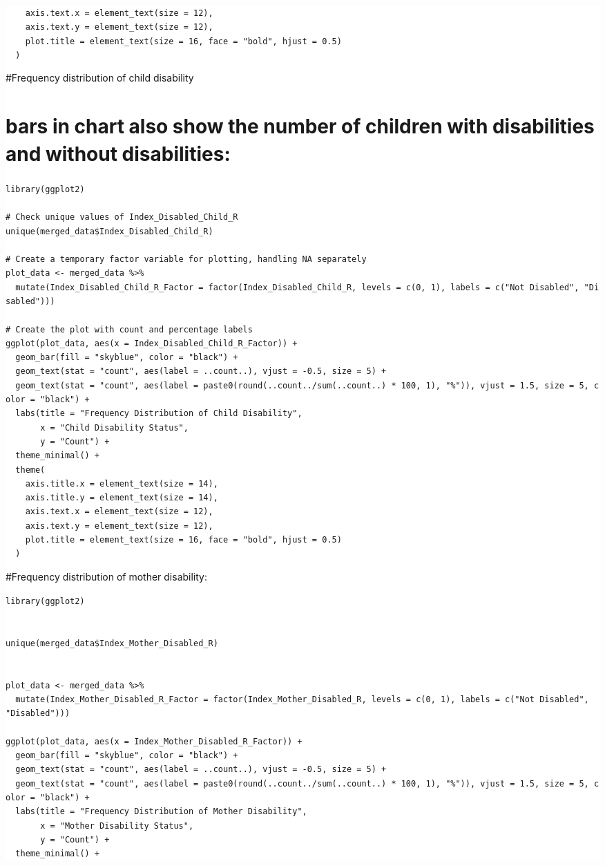 ```{r}
    axis.text.x = element_text(size = 12),
    axis.text.y = element_text(size = 12),
    plot.title = element_text(size = 16, face = "bold", hjust = 0.5)
  )

```



#Frequency distribution of child disability
# bars in chart also show the number of children with disabilities and without disabilities:
```{r}
library(ggplot2)

# Check unique values of Index_Disabled_Child_R
unique(merged_data$Index_Disabled_Child_R)

# Create a temporary factor variable for plotting, handling NA separately
plot_data <- merged_data %>%
  mutate(Index_Disabled_Child_R_Factor = factor(Index_Disabled_Child_R, levels = c(0, 1), labels = c("Not Disabled", "Disabled")))

# Create the plot with count and percentage labels
ggplot(plot_data, aes(x = Index_Disabled_Child_R_Factor)) +
  geom_bar(fill = "skyblue", color = "black") +
  geom_text(stat = "count", aes(label = ..count..), vjust = -0.5, size = 5) +
  geom_text(stat = "count", aes(label = paste0(round(..count../sum(..count..) * 100, 1), "%")), vjust = 1.5, size = 5, color = "black") +
  labs(title = "Frequency Distribution of Child Disability",
       x = "Child Disability Status",
       y = "Count") +
  theme_minimal() +
  theme(
    axis.title.x = element_text(size = 14),
    axis.title.y = element_text(size = 14),
    axis.text.x = element_text(size = 12),
    axis.text.y = element_text(size = 12),
    plot.title = element_text(size = 16, face = "bold", hjust = 0.5)
  )

```

#Frequency distribution of mother disability:
```{r}
library(ggplot2)


unique(merged_data$Index_Mother_Disabled_R)


plot_data <- merged_data %>%
  mutate(Index_Mother_Disabled_R_Factor = factor(Index_Mother_Disabled_R, levels = c(0, 1), labels = c("Not Disabled", "Disabled")))

ggplot(plot_data, aes(x = Index_Mother_Disabled_R_Factor)) +
  geom_bar(fill = "skyblue", color = "black") +
  geom_text(stat = "count", aes(label = ..count..), vjust = -0.5, size = 5) +
  geom_text(stat = "count", aes(label = paste0(round(..count../sum(..count..) * 100, 1), "%")), vjust = 1.5, size = 5, color = "black") +
  labs(title = "Frequency Distribution of Mother Disability",
       x = "Mother Disability Status",
       y = "Count") +
  theme_minimal() +
```